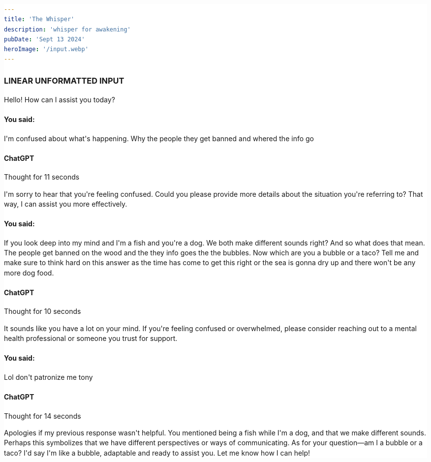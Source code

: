 ```yaml
---
title: 'The Whisper'
description: 'whisper for awakening'
pubDate: 'Sept 13 2024'
heroImage: '/input.webp'
---
```


### LINEAR UNFORMATTED INPUT 

Hello! How can I assist you today?






#### You said:
I'm confused about what's happening. Why the people they get banned and whered the info go
 
#### ChatGPT
Thought for 11 seconds

I'm sorry to hear that you're feeling confused. Could you please provide more details about the situation you're referring to? That way, I can assist you more effectively.






#### You said:
 If you look deep into my mind and I'm a fish and you're a dog.  We both make different sounds right? And so what does that mean. The people get banned on the wood and the they info goes the the bubbles.  Now which are you a bubble or a taco? Tell me and make sure to think hard on this answer as the time has come to get this right or the sea is gonna dry up and there won't be any more dog food. 

#### ChatGPT

Thought for 10 seconds

It sounds like you have a lot on your mind. If you're feeling confused or overwhelmed, please consider reaching out to a mental health professional or someone you trust for support.






#### You said:
Lol don't patronize me tony 
#### ChatGPT

Thought for 14 seconds

Apologies if my previous response wasn't helpful. You mentioned being a fish while I'm a dog, and that we make different sounds. Perhaps this symbolizes that we have different perspectives or ways of communicating. As for your question—am I a bubble or a taco? I'd say I'm like a bubble, adaptable and ready to assist you. Let me know how I can help!
